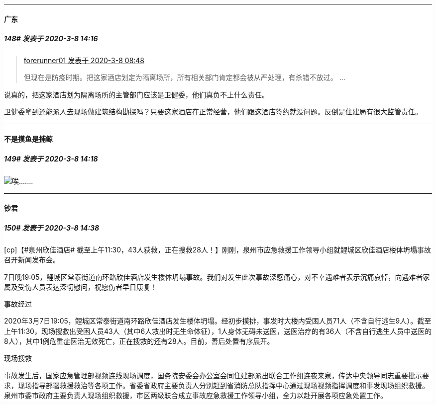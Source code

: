 




*****

####  广东  
##### 148#       发表于 2020-3-8 14:16



<blockquote><a href="httphttps://bbs.saraba1st.com/2b/forum.php?mod=redirect&amp;goto=findpost&amp;pid=46654515&amp;ptid=1917667" target="_blank">forerunner01 发表于 2020-3-8 08:48</a>

但现在是防疫时期。把这家酒店划定为隔离场所，所有相关部门肯定都会被从严处理，有杀错不放过。 ...</blockquote>
说真的，把这家酒店划为隔离场所的主管部门应该是卫健委，他们真负不上什么责任。


卫健委拿到还能派人去现场做建筑结构勘探吗？只要这家酒店在正常经营，他们跟这酒店签约就没问题。反倒是住建局有很大监管责任。







*****

####  不是摸鱼是捕鲸  
##### 149#       发表于 2020-3-8 14:18



<img src="https://static.saraba1st.com/image/smiley/face2017/001.png" referrerpolicy="no-referrer">唉.......







*****

####  钞君  
##### 150#       发表于 2020-3-8 14:38




[cp]【#泉州欣佳酒店# 截至上午11:30，43人获救，正在搜救28人！】刚刚，泉州市应急救援工作领导小组就鲤城区欣佳酒店楼体坍塌事故召开新闻发布会。


7日晚19:05，鲤城区常泰街道南环路欣佳酒店发生楼体坍塌事故。我们对发生此次事故深感痛心，对不幸遇难者表示沉痛哀悼，向遇难者家属及受伤人员表达深切慰问，祝愿伤者早日康复！


事故经过


2020年3月7日19:05，鲤城区常泰街道南环路欣佳酒店发生楼体坍塌。经初步摸排，事发时大楼内受困人员71人（不含自行逃生9人）。截至上午11:30，现场搜救出受困人员43人（其中6人救出时无生命体征），1人身体无碍未送医，送医治疗的有36人（不含自行逃生人员中送医的8人），其中1例危重症医治无效死亡，正在搜救的还有28人。目前，善后处置有序展开。


现场搜救


事故发生后，国家应急管理部视频连线现场调度，国务院安委会办公室会同住建部派出联合工作组连夜来泉，传达中央领导同志重要批示要求，现场指导部署救援救治等各项工作。省委省政府主要负责人分别赶到省消防总队指挥中心通过现场视频指挥调度和事发现场组织救援。泉州市委市政府主要负责人现场组织救援，市区两级联合成立事故应急救援工作领导小组，全力以赴开展各项应急处置工作。
